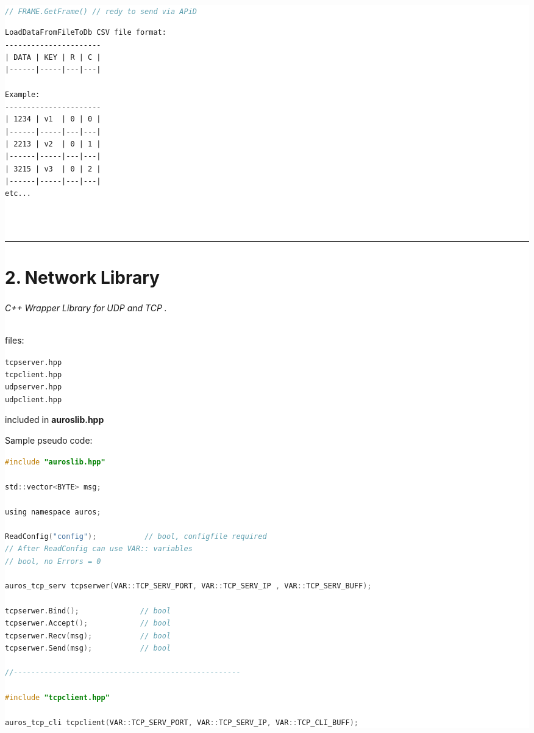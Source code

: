 ```C++
// FRAME.GetFrame() // redy to send via APiD  


```

```
LoadDataFromFileToDb CSV file format: 
----------------------
| DATA | KEY | R | C | 
|------|-----|---|---|

Example:
----------------------
| 1234 | v1  | 0 | 0 |
|------|-----|---|---|
| 2213 | v2  | 0 | 1 |
|------|-----|---|---|
| 3215 | v3  | 0 | 2 |
|------|-----|---|---|
etc... 
```


<BR> <BR> 

---

# 2. Network Library 

###### C++ Wrapper Library for UDP and TCP .  

files:
```
tcpserver.hpp
tcpclient.hpp
udpserver.hpp
udpclient.hpp
```

included in **auroslib.hpp**<BR>

Sample pseudo code: <BR>

```C
#include "auroslib.hpp"

std::vector<BYTE> msg;

using namespace auros; 

ReadConfig("config");           // bool, configfile required 
// After ReadConfig can use VAR:: variables 
// bool, no Errors = 0

auros_tcp_serv tcpserwer(VAR::TCP_SERV_PORT, VAR::TCP_SERV_IP , VAR::TCP_SERV_BUFF);

tcpserwer.Bind();              // bool
tcpserwer.Accept();            // bool
tcpserwer.Recv(msg);           // bool
tcpserwer.Send(msg);           // bool

//----------------------------------------------------

#include "tcpclient.hpp"

auros_tcp_cli tcpclient(VAR::TCP_SERV_PORT, VAR::TCP_SERV_IP, VAR::TCP_CLI_BUFF);
```